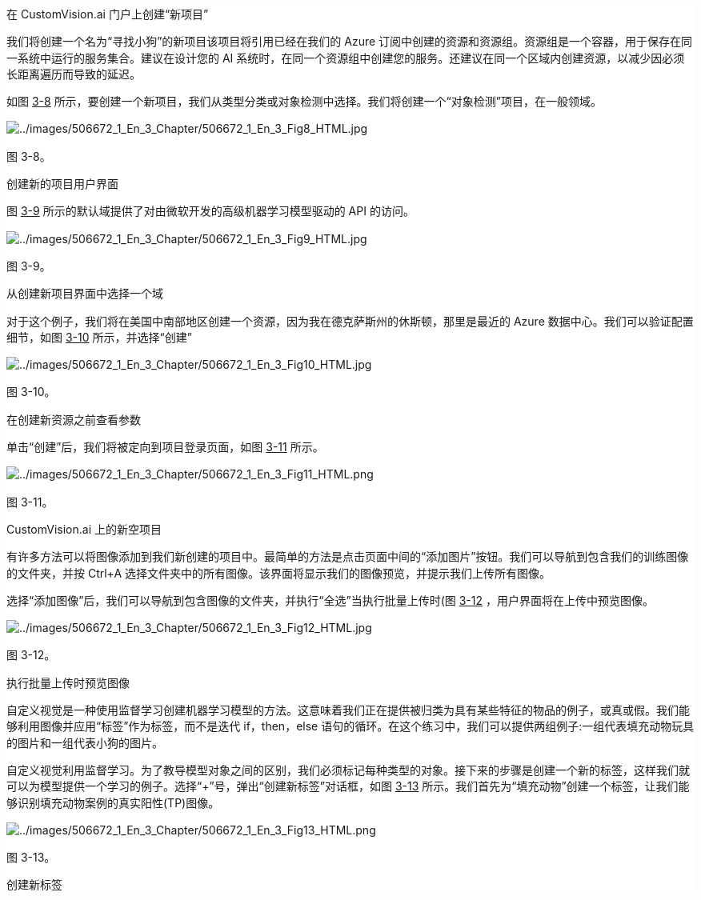 在 CustomVision.ai 门户上创建“新项目”

我们将创建一个名为“寻找小狗”的新项目该项目将引用已经在我们的 Azure 订阅中创建的资源和资源组。资源组是一个容器，用于保存在同一系统中运行的服务集合。建议在设计您的 AI 系统时，在同一个资源组中创建您的服务。还建议在同一个区域内创建资源，以减少因必须长距离遍历而导致的延迟。

如图 [3-8](#Fig8) 所示，要创建一个新项目，我们从类型分类或对象检测中选择。我们将创建一个“对象检测”项目，在一般领域。

![../images/506672_1_En_3_Chapter/506672_1_En_3_Fig8_HTML.jpg](../images/506672_1_En_3_Chapter/506672_1_En_3_Fig8_HTML.jpg)

图 3-8。

创建新的项目用户界面

图 [3-9](#Fig9) 所示的默认域提供了对由微软开发的高级机器学习模型驱动的 API 的访问。

![../images/506672_1_En_3_Chapter/506672_1_En_3_Fig9_HTML.jpg](../images/506672_1_En_3_Chapter/506672_1_En_3_Fig9_HTML.jpg)

图 3-9。

从创建新项目界面中选择一个域

对于这个例子，我们将在美国中南部地区创建一个资源，因为我在德克萨斯州的休斯顿，那里是最近的 Azure 数据中心。我们可以验证配置细节，如图 [3-10](#Fig10) 所示，并选择“创建”

![../images/506672_1_En_3_Chapter/506672_1_En_3_Fig10_HTML.jpg](../images/506672_1_En_3_Chapter/506672_1_En_3_Fig10_HTML.jpg)

图 3-10。

在创建新资源之前查看参数

单击“创建”后，我们将被定向到项目登录页面，如图 [3-11](#Fig11) 所示。

![../images/506672_1_En_3_Chapter/506672_1_En_3_Fig11_HTML.png](../images/506672_1_En_3_Chapter/506672_1_En_3_Fig11_HTML.png)

图 3-11。

CustomVision.ai 上的新空项目

有许多方法可以将图像添加到我们新创建的项目中。最简单的方法是点击页面中间的“添加图片”按钮。我们可以导航到包含我们的训练图像的文件夹，并按 Ctrl+A 选择文件夹中的所有图像。该界面将显示我们的图像预览，并提示我们上传所有图像。

选择“添加图像”后，我们可以导航到包含图像的文件夹，并执行“全选”当执行批量上传时(图 [3-12](#Fig12) ，用户界面将在上传中预览图像。

![../images/506672_1_En_3_Chapter/506672_1_En_3_Fig12_HTML.jpg](../images/506672_1_En_3_Chapter/506672_1_En_3_Fig12_HTML.jpg)

图 3-12。

执行批量上传时预览图像

自定义视觉是一种使用监督学习创建机器学习模型的方法。这意味着我们正在提供被归类为具有某些特征的物品的例子，或真或假。我们能够利用图像并应用“标签”作为标签，而不是迭代 if，then，else 语句的循环。在这个练习中，我们可以提供两组例子:一组代表填充动物玩具的图片和一组代表小狗的图片。

自定义视觉利用监督学习。为了教导模型对象之间的区别，我们必须标记每种类型的对象。接下来的步骤是创建一个新的标签，这样我们就可以为模型提供一个学习的例子。选择“+”号，弹出“创建新标签”对话框，如图 [3-13](#Fig13) 所示。我们首先为“填充动物”创建一个标签，让我们能够识别填充动物案例的真实阳性(TP)图像。

![../images/506672_1_En_3_Chapter/506672_1_En_3_Fig13_HTML.png](../images/506672_1_En_3_Chapter/506672_1_En_3_Fig13_HTML.png)

图 3-13。

创建新标签
